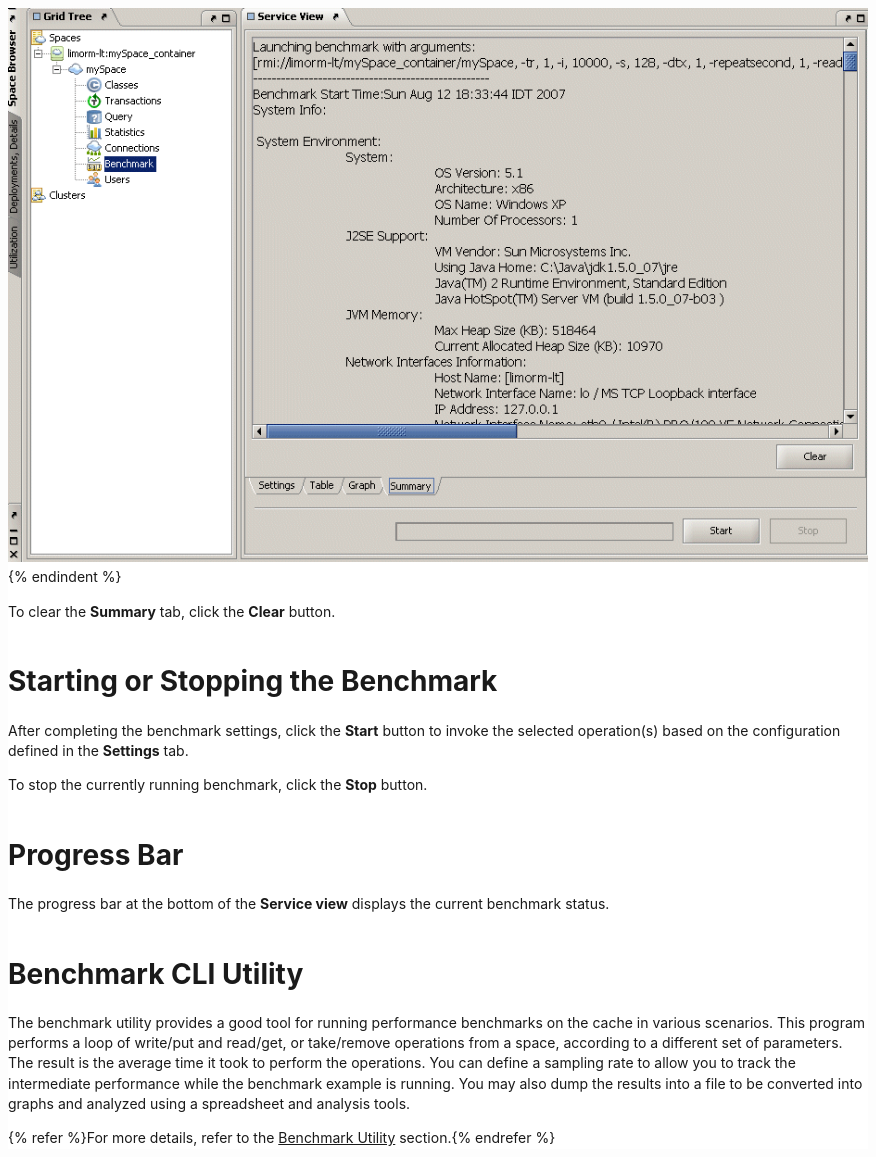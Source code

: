 ![benchmark_summary_tab.gif](/attachment_files/benchmark_summary_tab.gif)
{% endindent %}

To clear the **Summary** tab, click the **Clear** button.

# Starting or Stopping the Benchmark

After completing the benchmark settings, click the **Start** button to invoke the selected operation(s) based on the configuration defined in the **Settings** tab.

To stop the currently running benchmark, click the **Stop** button.

# Progress Bar

The progress bar at the bottom of the **Service view** displays the current benchmark status.

# Benchmark CLI Utility

The benchmark utility provides a good tool for running performance benchmarks on the cache in various scenarios. This program performs a loop of write/put and read/get, or take/remove operations from a space, according to a different set of parameters. The result is the average time it took to perform the operations. You can define a sampling rate to allow you to track the intermediate performance while the benchmark example is running. You may also dump the results into a file to be converted into graphs and analyzed using a spreadsheet and analysis tools.

{% refer %}For more details, refer to the [Benchmark Utility](./benchmark-utility-cli.html) section.{% endrefer %}
